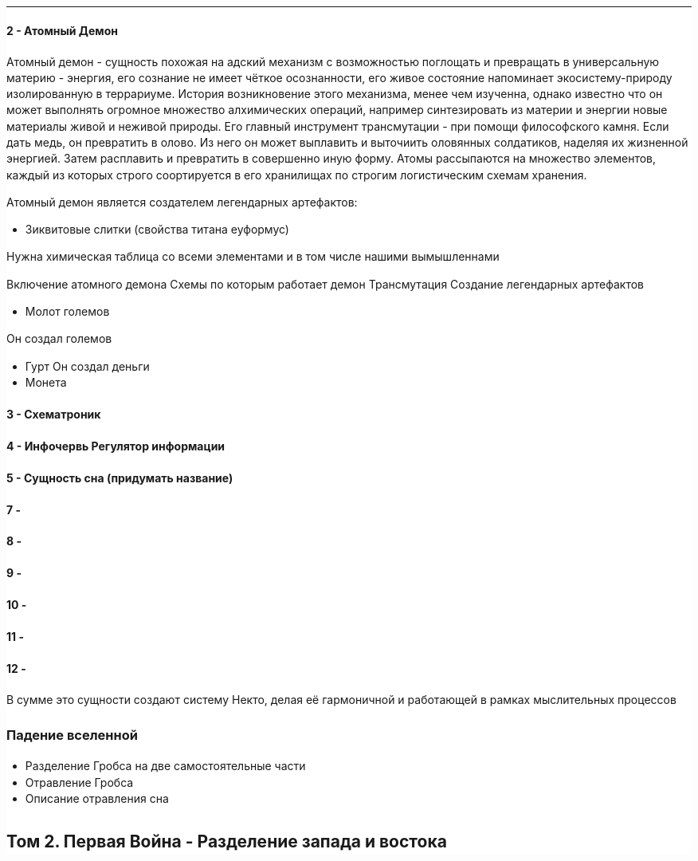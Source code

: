 ___ 
#### 2 - Атомный Демон

Атомный демон - сущность похожая на адский механизм с возможностью поглощать и превращать в универсальную материю - энергия, его сознание не имеет чёткое осознанности, его живое состояние напоминает экосистему-природу изолированную в террариуме. История возникновение этого механизма, менее чем изученна, однако известно что он может выполнять огромное множество алхимических операций, например синтезировать из материи и энергии новые материалы живой и неживой природы.
Его главный инструмент трансмутации - при помощи философского камня. Если дать медь, он превратить в олово.
Из него он может выплавить и выточиить оловянных солдатиков, наделяя их жизненной энергией. Затем расплавить и превратить в совершенно иную форму.
Атомы рассыпаются на множество элементов, каждый из которых строго соортируется в его хранилищах по строгим логистическим схемам хранения.

Атомный демон является создателем легендарных артефактов:
- Зиквитовые слитки (свойства титана еуформус)

Нужна химическая таблица со всеми элементами и в том числе нашими вымышленнами

Включение атомного демона
Схемы по которым работает демон
Трансмутация
Создание легендарных артефактов
- Молот големов

Он создал големов
- Гурт
Он создал деньги
- Монета

#### 3 - Схематроник
#### 4 - Инфочервь Регулятор информации

#### 5 - Сущность сна (придумать название)

#### 7 -
#### 8 -
#### 9 -
#### 10 -
#### 11 -
#### 12 -

В сумме это сущности создают систему Некто, делая её гармоничной и работающей в рамках мыслительных процессов
### Падение вселенной 
- Разделение Гробса на две самостоятельные части
- Отравление Гробса
- Описание отравления сна 

## Том 2. Первая Война - Разделение запада и востока
